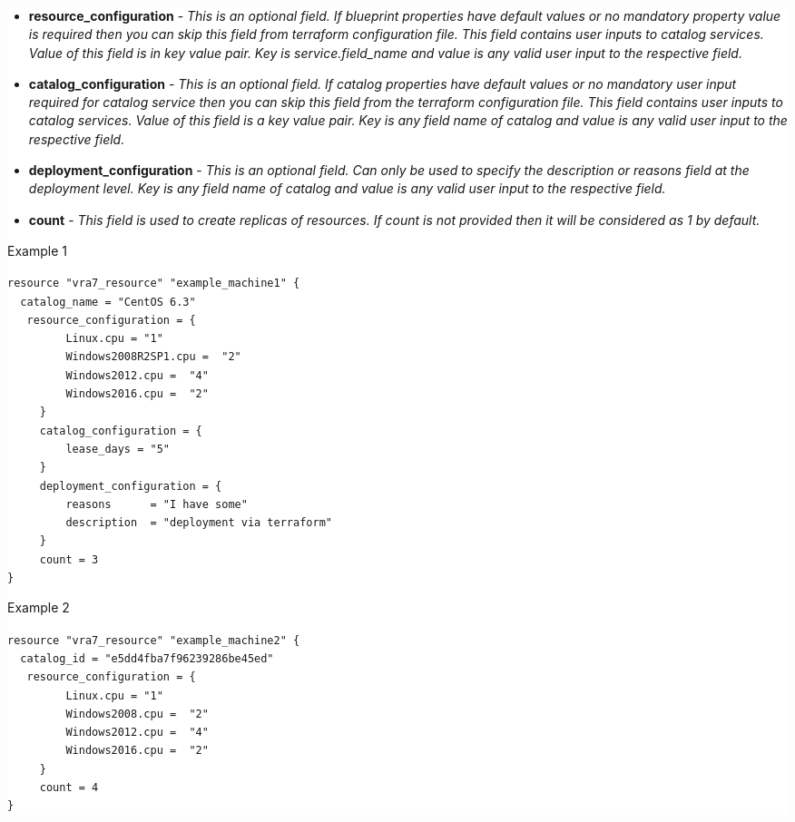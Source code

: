 * **resource_configuration** - *This is an optional field. If blueprint properties have default values or no mandatory property value is required then you can skip this field from terraform configuration file. This field contains user inputs to catalog services. Value of this field is in key value pair. Key is service.field_name and value is any valid user input to the respective field.*

* **catalog_configuration** - *This is an optional field. If catalog properties have default values or no mandatory user input required for catalog service then you can skip this field from the terraform configuration file. This field contains user inputs to catalog services. Value of this field is a key value pair. Key is any field name of catalog and value is any valid user input to the respective field.*

* **deployment_configuration** - *This is an optional field. Can only be used to  specify the description or reasons field at the deployment level.  Key is any field name of catalog and value is any valid user input to the respective field.*

* **count** - *This field is used to create replicas of resources. If count is not provided then it will be considered as 1 by default.*

Example 1

```
resource "vra7_resource" "example_machine1" {
  catalog_name = "CentOS 6.3"
   resource_configuration = {
         Linux.cpu = "1"
         Windows2008R2SP1.cpu =  "2"
         Windows2012.cpu =  "4"
         Windows2016.cpu =  "2"
     }
     catalog_configuration = {
         lease_days = "5"
     }
     deployment_configuration = {
         reasons      = "I have some"
         description  = "deployment via terraform"
     }
     count = 3
}

```

Example 2

```
resource "vra7_resource" "example_machine2" {
  catalog_id = "e5dd4fba7f96239286be45ed"
   resource_configuration = {
         Linux.cpu = "1"
         Windows2008.cpu =  "2"
         Windows2012.cpu =  "4"
         Windows2016.cpu =  "2"
     }
     count = 4
}

```
